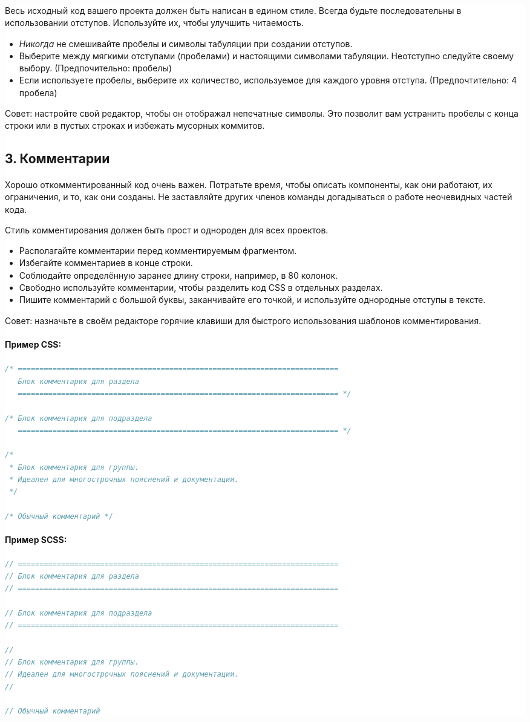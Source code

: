Весь исходный код вашего проекта должен быть написан в едином стиле. Всегда будьте последовательны в использовании отступов. Используйте их, чтобы улучшить читаемость.

* _Никогда_ не смешивайте пробелы и символы табуляции при создании отступов.
* Выберите между мягкими отступами (пробелами) и настоящими символами табуляции. Неотступно следуйте своему выбору. (Предпочительно: пробелы)
* Если используете пробелы, выберите их количество, используемое для каждого уровня отступа.
  (Предпочтительно: 4 пробела)

Совет: настройте свой редактор, чтобы он отображал непечатные символы. Это позволит вам устранить пробелы с конца строки или в пустых строках и избежать мусорных коммитов.


<a name="comments"></a>
## 3. Комментарии

Хорошо откомментированный код очень важен. Потратьте время, чтобы описать компоненты, как они работают, их ограничения, и то, как они созданы. Не заставляйте других членов команды догадываться о работе неочевидных частей кода.

Стиль комментирования должен быть прост и однороден для всех проектов.

* Располагайте комментарии перед комментируемым фрагментом.
* Избегайте комментариев в конце строки.
* Соблюдайте определённую заранее длину строки, например, в 80 колонок.
* Свободно используйте комментарии, чтобы разделить код CSS в отдельных разделах.
* Пишите комментарий с большой буквы, заканчивайте его точкой, и используйте однородные отступы в тексте.

Совет: назначьте в своём редакторе горячие клавиши для быстрого использования шаблонов комментирования.

#### Пример CSS:

```css
/* ==========================================================================
   Блок комментария для раздела
   ========================================================================== */

/* Блок комментария для подраздела
   ========================================================================== */

/*
 * Блок комментария для группы.
 * Идеален для многострочных пояснений и документации.
 */

/* Обычный комментарий */
```

#### Пример SCSS:

```scss
// ==========================================================================
// Блок комментария для раздела
// ==========================================================================

// Блок комментария для подраздела
// ==========================================================================

//
// Блок комментария для группы.
// Идеален для многострочных пояснений и документации.
//

// Обычный комментарий
```
